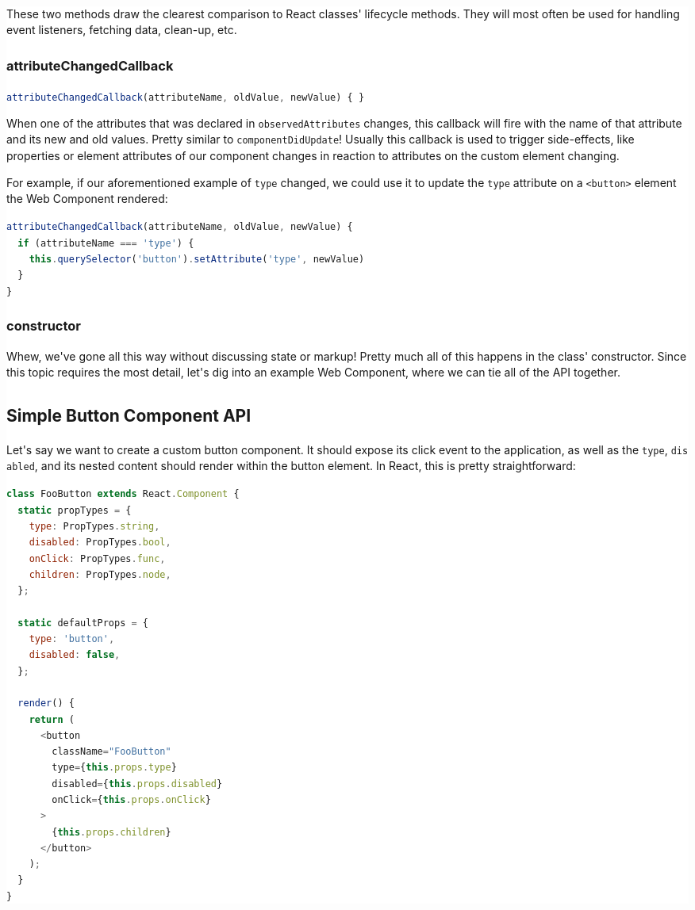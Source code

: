 These two methods draw the clearest comparison to React classes' lifecycle methods. They will most often be used for handling event listeners, fetching data, clean-up, etc.

### attributeChangedCallback

```javascript
attributeChangedCallback(attributeName, oldValue, newValue) { }
```

When one of the attributes that was declared in `observedAttributes` changes, this callback will fire with the name of that attribute and its new and old values. Pretty similar to `componentDidUpdate`! Usually this callback is used to trigger side-effects, like properties or element attributes of our component changes in reaction to attributes on the custom element changing.

For example, if our aforementioned example of `type` changed, we could use it to update the `type` attribute on a `<button>` element the Web Component rendered:

```javascript
attributeChangedCallback(attributeName, oldValue, newValue) {
  if (attributeName === 'type') {
    this.querySelector('button').setAttribute('type', newValue)
  }
}
```

### constructor

Whew, we've gone all this way without discussing state or markup! Pretty much all of this happens in the class' constructor. Since this topic requires the most detail, let's dig into an example Web Component, where we can tie all of the API together.

## Simple Button Component API

Let's say we want to create a custom button component. It should expose its click event to the application, as well as the `type`, `disabled`, and its nested content should render within the button element. In React, this is pretty straightforward:

```javascript
class FooButton extends React.Component {
  static propTypes = {
    type: PropTypes.string,
    disabled: PropTypes.bool,
    onClick: PropTypes.func,
    children: PropTypes.node,
  };

  static defaultProps = {
    type: 'button',
    disabled: false,
  };

  render() {
    return (
      <button
        className="FooButton"
        type={this.props.type}
        disabled={this.props.disabled}
        onClick={this.props.onClick}
      >
        {this.props.children}
      </button>
    );
  }
}
```
